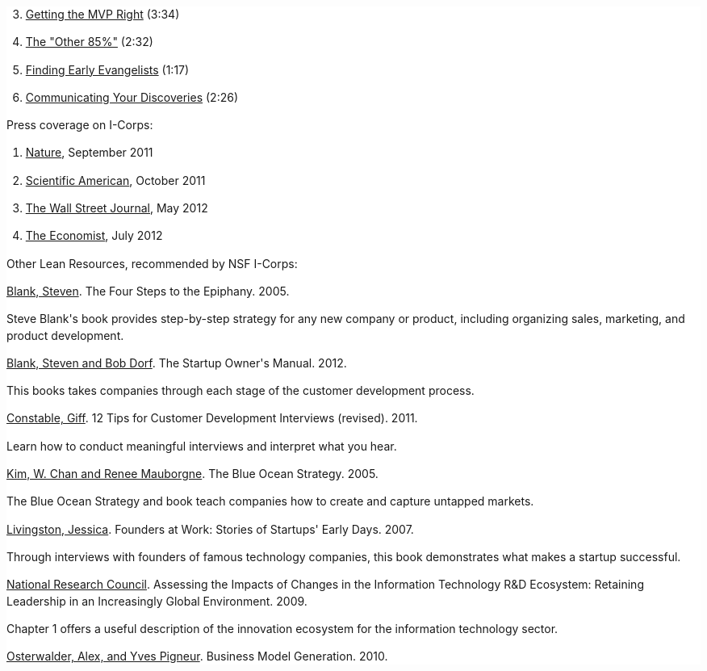 3. [Getting the MVP Right](https://vimeo.com/groups/204136/videos/73713162) (3:34) 

4. [The "Other 85%"](https://vimeo.com/groups/204136/videos/73716009) (2:32) 

5. [Finding Early Evangelists](https://vimeo.com/groups/204136/videos/87301612) (1:17) 

6. [Communicating Your Discoveries](https://vimeo.com/groups/204136/videos/87313618) (2:26) 

Press coverage on I-Corps:

1. [Nature](http://www.nature.com/news/2011/110907/full/477133a.html), September 2011

2. [Scientific American](http://www.scientificamerican.com/article.cfm?id=the-nsf-i-corps-is-turning-scientis-2011-10), October 2011

3. [The Wall Street Journal](http://online.wsj.com/news/articles/SB10001424052702303807404577434273446504172?mg=reno64-wsj&url=http%253A%252F%252Fonline.wsj.com%252Farticle%252FSB10001424052702303807404577434273446504172.html), May 2012

4. [The Economist](http://www.economist.com/node/21559734), July 2012

Other Lean Resources, recommended by NSF I-Corps:

[Blank, Steven](http://www.nsf.gov/cgi-bin/good-bye?http://steveblank.com/). The Four Steps to the Epiphany. 2005.

Steve Blank's book provides step-by-step strategy for any new company or product, including organizing sales, marketing, and product development.

[Blank, Steven and Bob Dorf](http://www.nsf.gov/cgi-bin/good-bye?http://steveblank.com). The Startup Owner's Manual. 2012.

This books takes companies through each stage of the customer development process.

[Constable, Giff](http://www.nsf.gov/cgi-bin/good-bye?http://giffconstable.com/2011/07/12-tips-for-customer-development-interviews-revised/). 12 Tips for Customer Development Interviews (revised). 2011.

Learn how to conduct meaningful interviews and interpret what you hear.

[Kim, W. Chan and Renee Mauborgne](http://www.nsf.gov/cgi-bin/good-bye?http://www.blueoceanstrategy.com/). The Blue Ocean Strategy. 2005.

The Blue Ocean Strategy and book teach companies how to create and capture untapped markets.

[Livingston, Jessica](http://www.nsf.gov/cgi-bin/good-bye?http://www.foundersatwork.com/). Founders at Work: Stories of Startups' Early Days. 2007.

Through interviews with founders of famous technology companies, this book demonstrates what makes a startup successful.

[National Research Council](http://www.nsf.gov/cgi-bin/good-bye?http://www.nap.edu/catalog.php?record_id=12174). Assessing the Impacts of Changes in the Information Technology R&D Ecosystem: Retaining Leadership in an Increasingly Global Environment. 2009.

Chapter 1 offers a useful description of the innovation ecosystem for the information technology sector.

[Osterwalder, Alex, and Yves Pigneur](http://www.nsf.gov/cgi-bin/good-bye?http://www.businessmodelgeneration.com/). Business Model Generation. 2010.
